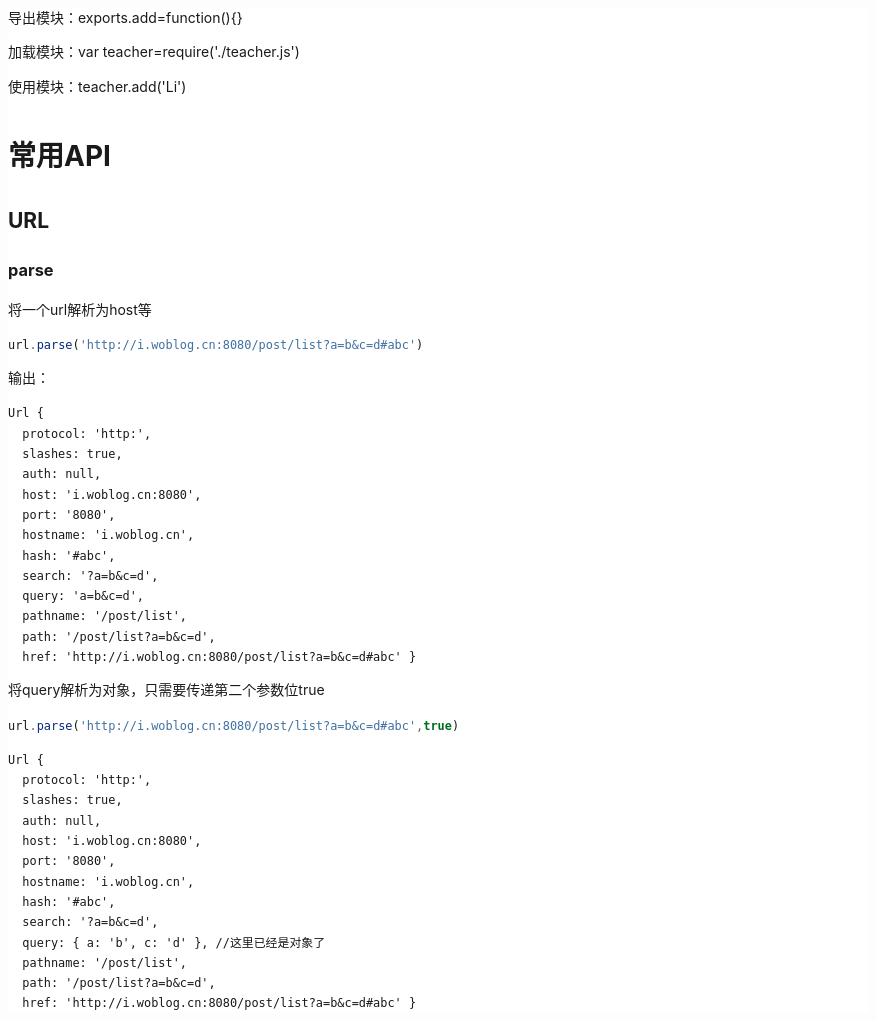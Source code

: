 导出模块：exports.add=function(){}

加载模块：var teacher=require('./teacher.js')

使用模块：teacher.add('Li')

# 常用API

## URL

### parse

将一个url解析为host等

```javascript
url.parse('http://i.woblog.cn:8080/post/list?a=b&c=d#abc')
```

输出：

```shell
Url {
  protocol: 'http:',
  slashes: true,
  auth: null,
  host: 'i.woblog.cn:8080',
  port: '8080',
  hostname: 'i.woblog.cn',
  hash: '#abc',
  search: '?a=b&c=d',
  query: 'a=b&c=d',
  pathname: '/post/list',
  path: '/post/list?a=b&c=d',
  href: 'http://i.woblog.cn:8080/post/list?a=b&c=d#abc' }
```

将query解析为对象，只需要传递第二个参数位true

```javascript
url.parse('http://i.woblog.cn:8080/post/list?a=b&c=d#abc',true)
```

```shell
Url {
  protocol: 'http:',
  slashes: true,
  auth: null,
  host: 'i.woblog.cn:8080',
  port: '8080',
  hostname: 'i.woblog.cn',
  hash: '#abc',
  search: '?a=b&c=d',
  query: { a: 'b', c: 'd' }, //这里已经是对象了
  pathname: '/post/list',
  path: '/post/list?a=b&c=d',
  href: 'http://i.woblog.cn:8080/post/list?a=b&c=d#abc' }
```
